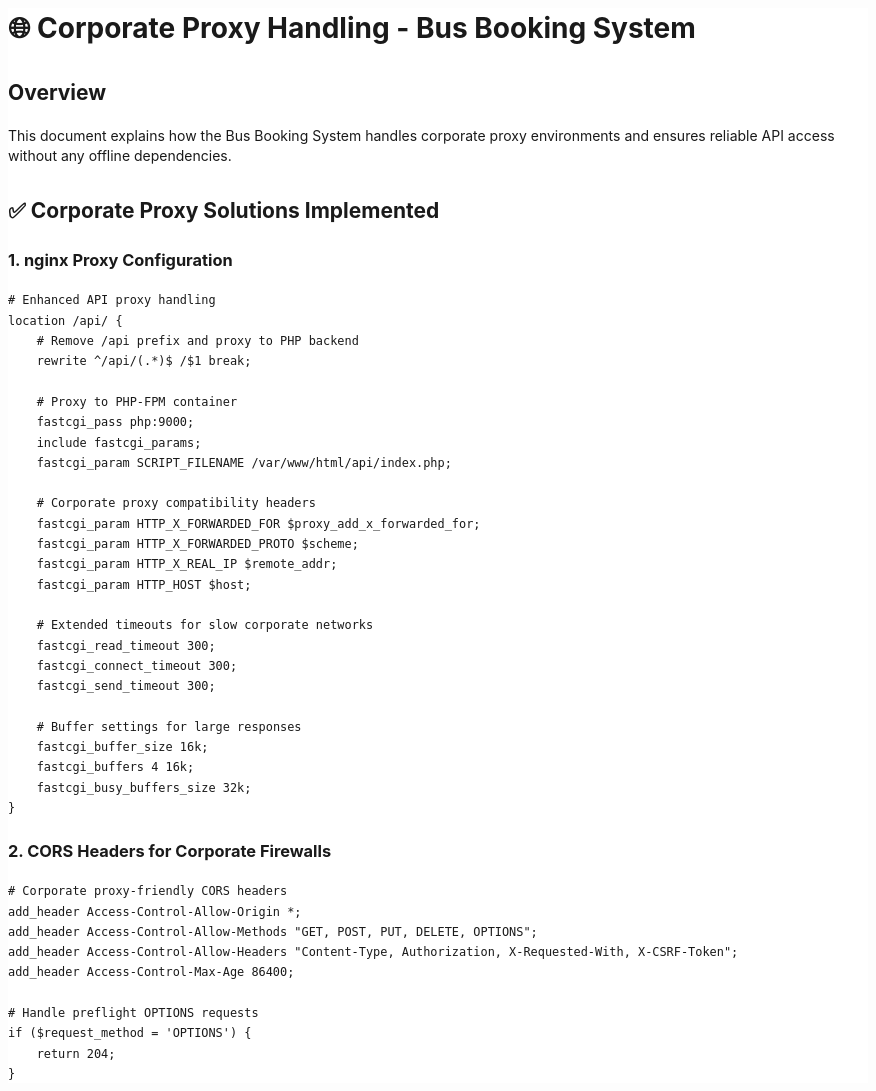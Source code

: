 # 🌐 Corporate Proxy Handling - Bus Booking System

## Overview
This document explains how the Bus Booking System handles corporate proxy environments and ensures reliable API access without any offline dependencies.

## ✅ Corporate Proxy Solutions Implemented

### 1. **nginx Proxy Configuration**
```nginx
# Enhanced API proxy handling
location /api/ {
    # Remove /api prefix and proxy to PHP backend
    rewrite ^/api/(.*)$ /$1 break;
    
    # Proxy to PHP-FPM container
    fastcgi_pass php:9000;
    include fastcgi_params;
    fastcgi_param SCRIPT_FILENAME /var/www/html/api/index.php;
    
    # Corporate proxy compatibility headers
    fastcgi_param HTTP_X_FORWARDED_FOR $proxy_add_x_forwarded_for;
    fastcgi_param HTTP_X_FORWARDED_PROTO $scheme;
    fastcgi_param HTTP_X_REAL_IP $remote_addr;
    fastcgi_param HTTP_HOST $host;
    
    # Extended timeouts for slow corporate networks
    fastcgi_read_timeout 300;
    fastcgi_connect_timeout 300;
    fastcgi_send_timeout 300;
    
    # Buffer settings for large responses
    fastcgi_buffer_size 16k;
    fastcgi_buffers 4 16k;
    fastcgi_busy_buffers_size 32k;
}
```

### 2. **CORS Headers for Corporate Firewalls**
```nginx
# Corporate proxy-friendly CORS headers
add_header Access-Control-Allow-Origin *;
add_header Access-Control-Allow-Methods "GET, POST, PUT, DELETE, OPTIONS";
add_header Access-Control-Allow-Headers "Content-Type, Authorization, X-Requested-With, X-CSRF-Token";
add_header Access-Control-Max-Age 86400;

# Handle preflight OPTIONS requests
if ($request_method = 'OPTIONS') {
    return 204;
}
```
